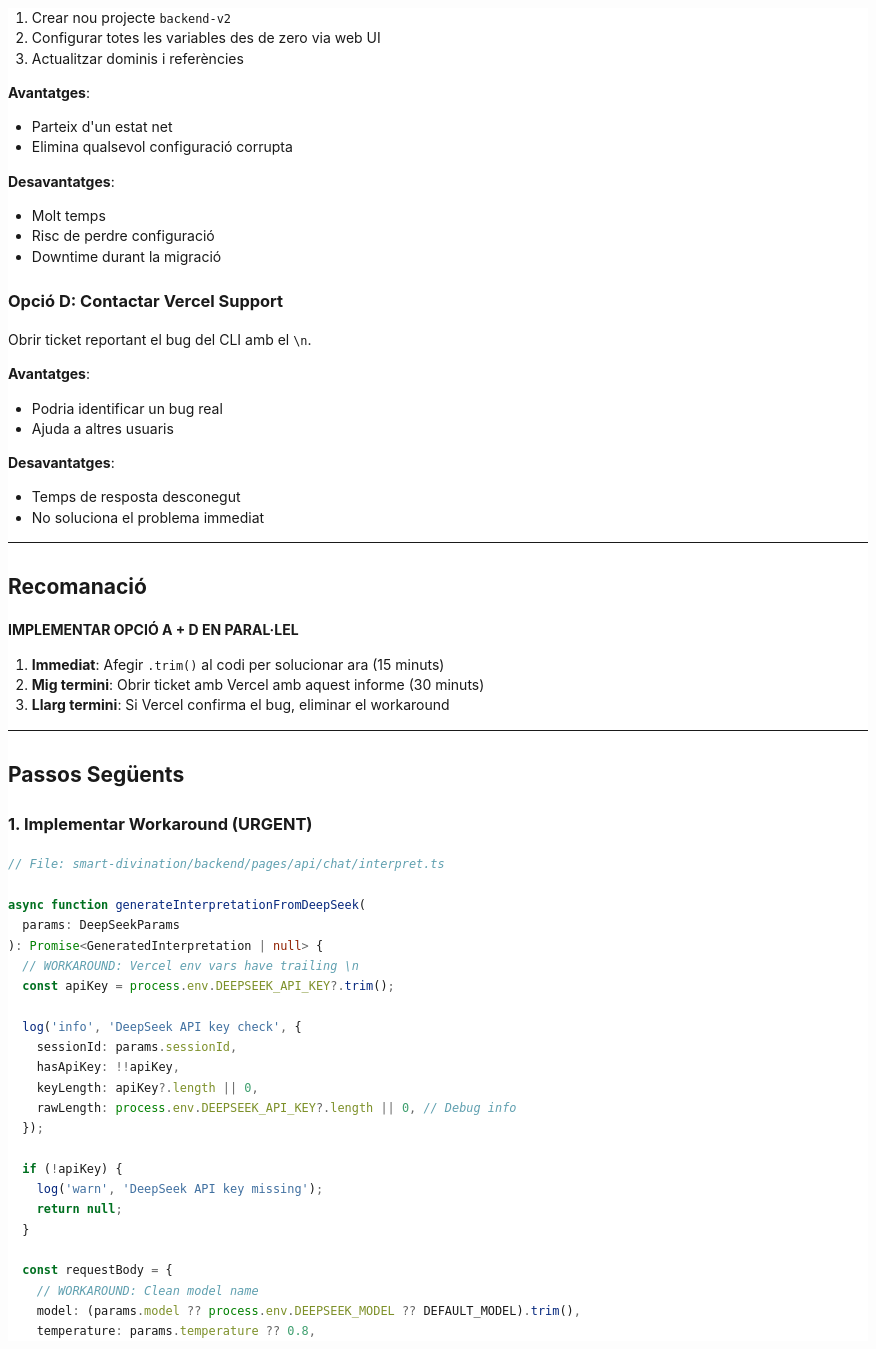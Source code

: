 1. Crear nou projecte `backend-v2`
2. Configurar totes les variables des de zero via web UI
3. Actualitzar dominis i referències

**Avantatges**:
- Parteix d'un estat net
- Elimina qualsevol configuració corrupta

**Desavantatges**:
- Molt temps
- Risc de perdre configuració
- Downtime durant la migració

### Opció D: Contactar Vercel Support

Obrir ticket reportant el bug del CLI amb el `\n`.

**Avantatges**:
- Podria identificar un bug real
- Ajuda a altres usuaris

**Desavantatges**:
- Temps de resposta desconegut
- No soluciona el problema immediat

---

## Recomanació

**IMPLEMENTAR OPCIÓ A + D EN PARAL·LEL**

1. **Immediat**: Afegir `.trim()` al codi per solucionar ara (15 minuts)
2. **Mig termini**: Obrir ticket amb Vercel amb aquest informe (30 minuts)
3. **Llarg termini**: Si Vercel confirma el bug, eliminar el workaround

---

## Passos Següents

### 1. Implementar Workaround (URGENT)

```typescript
// File: smart-divination/backend/pages/api/chat/interpret.ts

async function generateInterpretationFromDeepSeek(
  params: DeepSeekParams
): Promise<GeneratedInterpretation | null> {
  // WORKAROUND: Vercel env vars have trailing \n
  const apiKey = process.env.DEEPSEEK_API_KEY?.trim();

  log('info', 'DeepSeek API key check', {
    sessionId: params.sessionId,
    hasApiKey: !!apiKey,
    keyLength: apiKey?.length || 0,
    rawLength: process.env.DEEPSEEK_API_KEY?.length || 0, // Debug info
  });

  if (!apiKey) {
    log('warn', 'DeepSeek API key missing');
    return null;
  }

  const requestBody = {
    // WORKAROUND: Clean model name
    model: (params.model ?? process.env.DEEPSEEK_MODEL ?? DEFAULT_MODEL).trim(),
    temperature: params.temperature ?? 0.8,
```